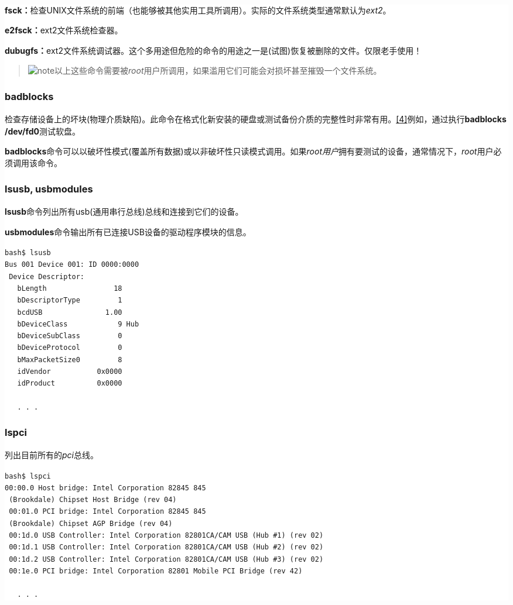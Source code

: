 <strong>fsck：</strong>检查UNIX文件系统的前端（也能够被其他实用工具所调用）。实际的文件系统类型通常默认为*ext2*。

<strong>e2fsck：</strong>ext2文件系统检查器。

<strong>dubugfs：</strong>ext2文件系统调试器。这个多用途但危险的命令的用途之一是(试图)恢复被删除的文件。仅限老手使用！

> ![note](https://tldp.org/LDP/abs/images/caution.gif)以上这些命令需要被*root*用户所调用，如果滥用它们可能会对损坏甚至摧毁一个文件系统。

### badblocks

检查存储设备上的坏块(物理介质缺陷)。此命令在格式化新安装的硬盘或测试备份介质的完整性时非常有用。[[4]](https://tldp.org/LDP/abs/html/system.html#FTN.AEN16504)例如，通过执行**badblocks /dev/fd0**测试软盘。

**badblocks**命令可以以破坏性模式(覆盖所有数据)或以非破坏性只读模式调用。如果*root用户*拥有要测试的设备，通常情况下，*root*用户必须调用该命令。

### lsusb, usbmodules

**lsusb**命令列出所有usb(通用串行总线)总线和连接到它们的设备。

**usbmodules**命令输出所有已连接USB设备的驱动程序模块的信息。

```shell
bash$ lsusb
Bus 001 Device 001: ID 0000:0000  
 Device Descriptor:
   bLength                18
   bDescriptorType         1
   bcdUSB               1.00
   bDeviceClass            9 Hub
   bDeviceSubClass         0 
   bDeviceProtocol         0 
   bMaxPacketSize0         8
   idVendor           0x0000 
   idProduct          0x0000

   . . .
```

### lspci

列出目前所有的*pci*总线。

```shell
bash$ lspci
00:00.0 Host bridge: Intel Corporation 82845 845
 (Brookdale) Chipset Host Bridge (rev 04)
 00:01.0 PCI bridge: Intel Corporation 82845 845
 (Brookdale) Chipset AGP Bridge (rev 04)
 00:1d.0 USB Controller: Intel Corporation 82801CA/CAM USB (Hub #1) (rev 02)
 00:1d.1 USB Controller: Intel Corporation 82801CA/CAM USB (Hub #2) (rev 02)
 00:1d.2 USB Controller: Intel Corporation 82801CA/CAM USB (Hub #3) (rev 02)
 00:1e.0 PCI bridge: Intel Corporation 82801 Mobile PCI Bridge (rev 42)

   . . .
```
